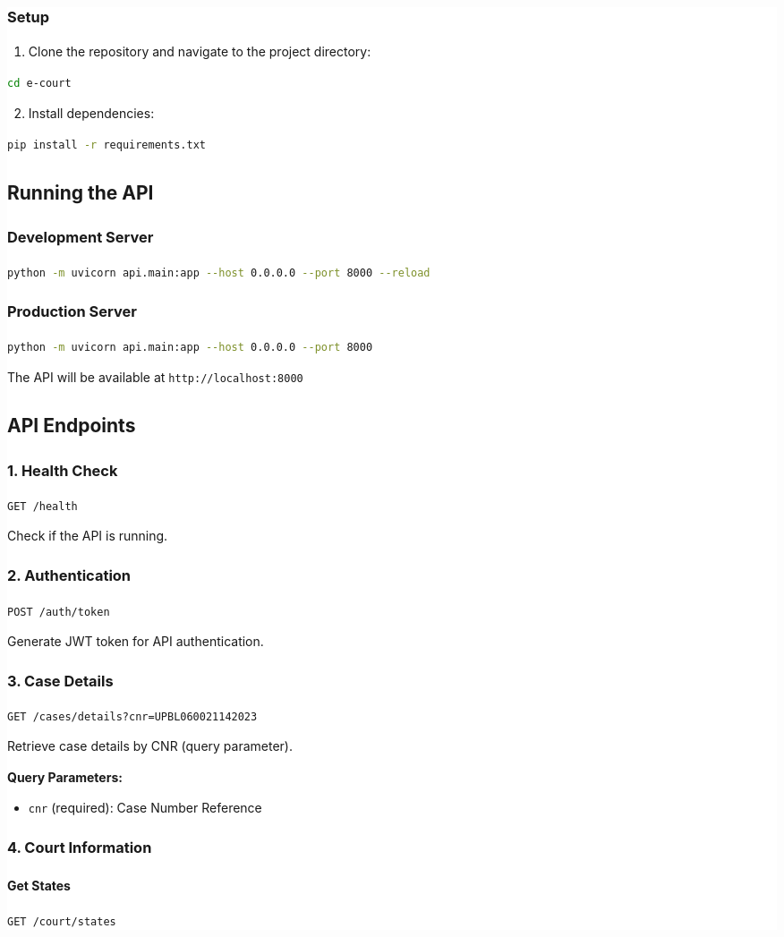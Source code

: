 ### Setup

1. Clone the repository and navigate to the project directory:
```bash
cd e-court
```

2. Install dependencies:
```bash
pip install -r requirements.txt
```

## Running the API

### Development Server
```bash
python -m uvicorn api.main:app --host 0.0.0.0 --port 8000 --reload
```

### Production Server
```bash
python -m uvicorn api.main:app --host 0.0.0.0 --port 8000
```

The API will be available at `http://localhost:8000`

## API Endpoints

### 1. Health Check
```
GET /health
```
Check if the API is running.

### 2. Authentication
```
POST /auth/token
```
Generate JWT token for API authentication.

### 3. Case Details
```
GET /cases/details?cnr=UPBL060021142023
```
Retrieve case details by CNR (query parameter).

**Query Parameters:**
- `cnr` (required): Case Number Reference

### 4. Court Information

#### Get States
```
GET /court/states
```
